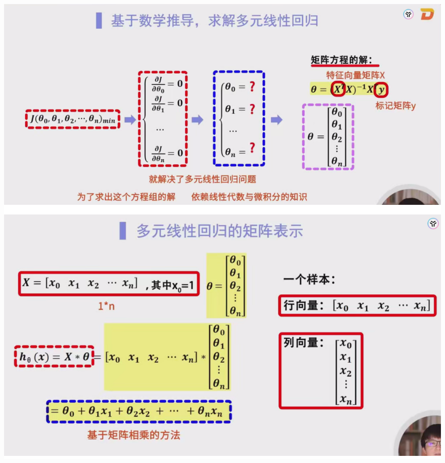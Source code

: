 ![image-20250113234410508](./assets/image-20250113234410508.png)

![image-20250113234543341](./assets/image-20250113234543341.png)
